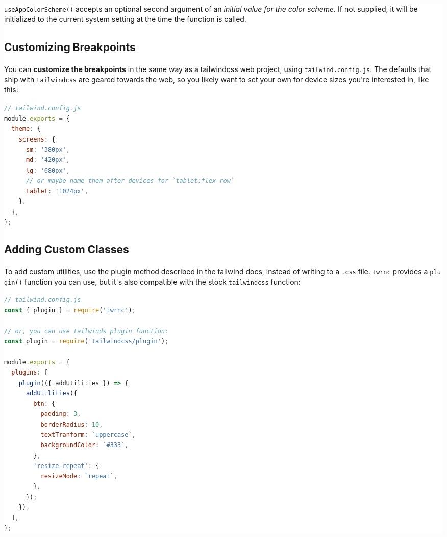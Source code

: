 `useAppColorScheme()` accepts an optional second argument of an _initial value for the
color scheme._ If not supplied, it will be initialized to the current system setting at
the time the function is called.

## Customizing Breakpoints

You can **customize the breakpoints** in the same way as a
[tailwindcss web project](https://tailwindcss.com/docs/breakpoints), using
`tailwind.config.js`. The defaults that ship with `tailwindcss` are geared towards the
web, so you likely want to set your own for device sizes you're interested in, like this:

```js
// tailwind.config.js
module.exports = {
  theme: {
    screens: {
      sm: '380px',
      md: '420px',
      lg: '680px',
      // or maybe name them after devices for `tablet:flex-row`
      tablet: '1024px',
    },
  },
};
```

## Adding Custom Classes

To add custom utilities, use the
[plugin method](https://tailwindcss.com/docs/adding-new-utilities#using-a-plugin)
described in the tailwind docs, instead of writing to a `.css` file. `twrnc` provides a
`plugin()` function you can use, but it's also compatible with the stock `tailwindcss`
function:

```js
// tailwind.config.js
const { plugin } = require('twrnc');

// or, you can use tailwinds plugin function:
const plugin = require('tailwindcss/plugin');

module.exports = {
  plugins: [
    plugin(({ addUtilities }) => {
      addUtilities({
        btn: {
          padding: 3,
          borderRadius: 10,
          textTranform: `uppercase`,
          backgroundColor: `#333`,
        },
        'resize-repeat': {
          resizeMode: `repeat`,
        },
      });
    }),
  ],
};
```

